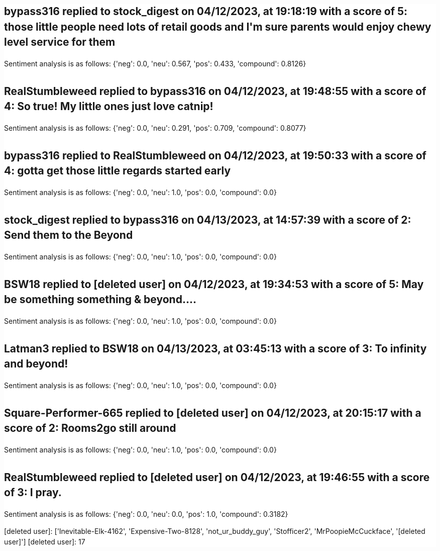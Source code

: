  
bypass316 replied to stock_digest on 04/12/2023, at 19:18:19 with a score of 5:
those little people need lots of retail goods and I'm sure parents would enjoy chewy level service for them
----------------------------------------------
Sentiment analysis is as follows: 
{'neg': 0.0, 'neu': 0.567, 'pos': 0.433, 'compound': 0.8126}
 
 
RealStumbleweed replied to bypass316 on 04/12/2023, at 19:48:55 with a score of 4:
So true! My little ones just love catnip!
----------------------------------------------
Sentiment analysis is as follows: 
{'neg': 0.0, 'neu': 0.291, 'pos': 0.709, 'compound': 0.8077}
 
 
bypass316 replied to RealStumbleweed on 04/12/2023, at 19:50:33 with a score of 4:
gotta get those little regards started early
----------------------------------------------
Sentiment analysis is as follows: 
{'neg': 0.0, 'neu': 1.0, 'pos': 0.0, 'compound': 0.0}
 
 
stock_digest replied to bypass316 on 04/13/2023, at 14:57:39 with a score of 2:
Send them to the Beyond
----------------------------------------------
Sentiment analysis is as follows: 
{'neg': 0.0, 'neu': 1.0, 'pos': 0.0, 'compound': 0.0}
 
 
BSW18 replied to [deleted user] on 04/12/2023, at 19:34:53 with a score of 5:
May be something something & beyond....
----------------------------------------------
Sentiment analysis is as follows: 
{'neg': 0.0, 'neu': 1.0, 'pos': 0.0, 'compound': 0.0}
 
 
Latman3 replied to BSW18 on 04/13/2023, at 03:45:13 with a score of 3:
To infinity and beyond!
----------------------------------------------
Sentiment analysis is as follows: 
{'neg': 0.0, 'neu': 1.0, 'pos': 0.0, 'compound': 0.0}
 
 
Square-Performer-665 replied to [deleted user] on 04/12/2023, at 20:15:17 with a score of 2:
Rooms2go still around
----------------------------------------------
Sentiment analysis is as follows: 
{'neg': 0.0, 'neu': 1.0, 'pos': 0.0, 'compound': 0.0}
 
 
RealStumbleweed replied to [deleted user] on 04/12/2023, at 19:46:55 with a score of 3:
I pray.
----------------------------------------------
Sentiment analysis is as follows: 
{'neg': 0.0, 'neu': 0.0, 'pos': 1.0, 'compound': 0.3182}
 

[deleted user]: ['Inevitable-Elk-4162', 'Expensive-Two-8128', 'not_ur_buddy_guy', 'Stofficer2', 'MrPoopieMcCuckface', '[deleted user]']
[deleted user]: 17